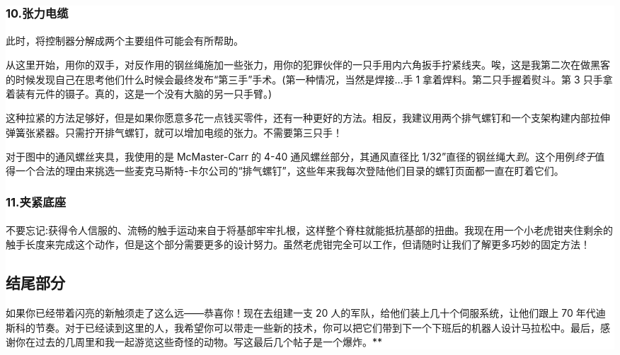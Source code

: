### 10.张力电缆

此时，将控制器分解成两个主要组件可能会有所帮助。

从这里开始，用你的双手，对反作用的钢丝绳施加一些张力，用你的犯罪伙伴的一只手用内六角扳手拧紧线夹。唉，这是我第二次在做黑客的时候发现自己在思考他们什么时候会最终发布“第三手”手术。(第一种情况，当然是焊接…手 1 拿着焊料。第二只手握着熨斗。第 3 只手拿着装有元件的镊子。真的，这是一个没有大脑的另一只手臂。)

这种拉紧的方法足够好，但是如果你愿意多花一点钱买零件，还有一种更好的方法。相反，我建议用两个排气螺钉和一个支架构建内部拉伸弹簧张紧器。只需拧开排气螺钉，就可以增加电缆的张力。不需要第三只手！

对于图中的通风螺丝夹具，我使用的是 McMaster-Carr 的 4-40 通风螺丝部分，其通风直径比 1/32”直径的钢丝绳大*到*。这个用例*终于*值得一个合法的理由来挑选一些麦克马斯特-卡尔公司的“排气螺钉”，这些年来我每次登陆他们目录的螺钉页面都一直在盯着它们。

### 11.夹紧底座

不要忘记:获得令人信服的、流畅的触手运动来自于将基部牢牢扎根，这样整个脊柱就能抵抗基部的扭曲。我现在用一个小老虎钳夹住剩余的触手长度来完成这个动作，但是这个部分需要更多的设计努力。虽然老虎钳完全可以工作，但请随时让我们了解更多巧妙的固定方法！

## 结尾部分

如果你已经带着闪亮的新触须走了这么远——恭喜你！现在去组建一支 20 人的军队，给他们装上几十个伺服系统，让他们跟上 70 年代迪斯科的节奏。对于已经读到这里的人，我希望你可以带走一些新的技术，你可以把它们带到下一个下班后的机器人设计马拉松中。最后，感谢你在过去的几周里和我一起游览这些奇怪的动物。写这最后几个帖子是一个爆炸。**